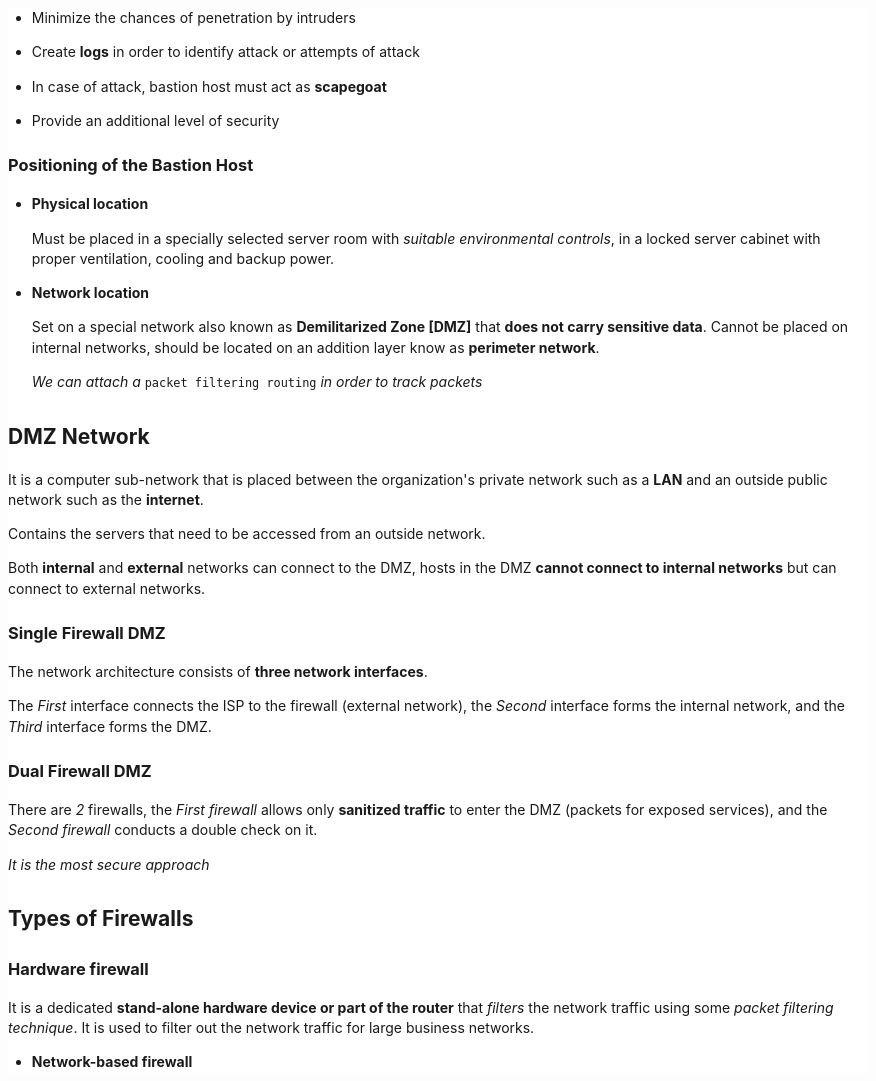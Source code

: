 + Minimize the chances of penetration by intruders

+ Create **logs** in order to identify attack or attempts of attack

+ In case of attack, bastion host must act as **scapegoat**

+ Provide an additional level of security

### Positioning of the Bastion Host

* **Physical location**
  
  Must be placed in a specially selected server room with *suitable environmental controls*, in a locked server cabinet with proper ventilation, cooling and backup power.

* **Network location**
  
  Set on a special network also known as **Demilitarized Zone [DMZ]** that **does not carry sensitive data**. Cannot be placed on internal networks, should be located on an addition layer know as **perimeter network**.
  
  *We can attach a* `packet filtering routing` *in order to track packets*

## DMZ Network

It is a computer sub-network that is placed between the organization's private network such as a **LAN** and an outside public network such as the **internet**.

Contains the servers that need to be accessed from an outside network.

Both **internal** and **external** networks can connect to the DMZ, hosts in the DMZ **cannot connect to internal networks** but can connect to external networks.

### Single Firewall DMZ

The network architecture consists of **three network interfaces**.

The *First* interface connects the ISP to the firewall (external network), the *Second* interface forms the internal network, and the *Third* interface forms the DMZ.

### Dual Firewall DMZ

There are *2* firewalls, the *First firewall* allows only **sanitized traffic** to enter the DMZ (packets for exposed services), and the *Second firewall* conducts a double check on it.

*It is the most secure approach*

## Types of Firewalls

### Hardware firewall

It is a dedicated **stand-alone hardware device or part of the router** that *filters* the network traffic using some *packet filtering technique*. It is used to filter out the network traffic for large business networks.

* **Network-based firewall**
  